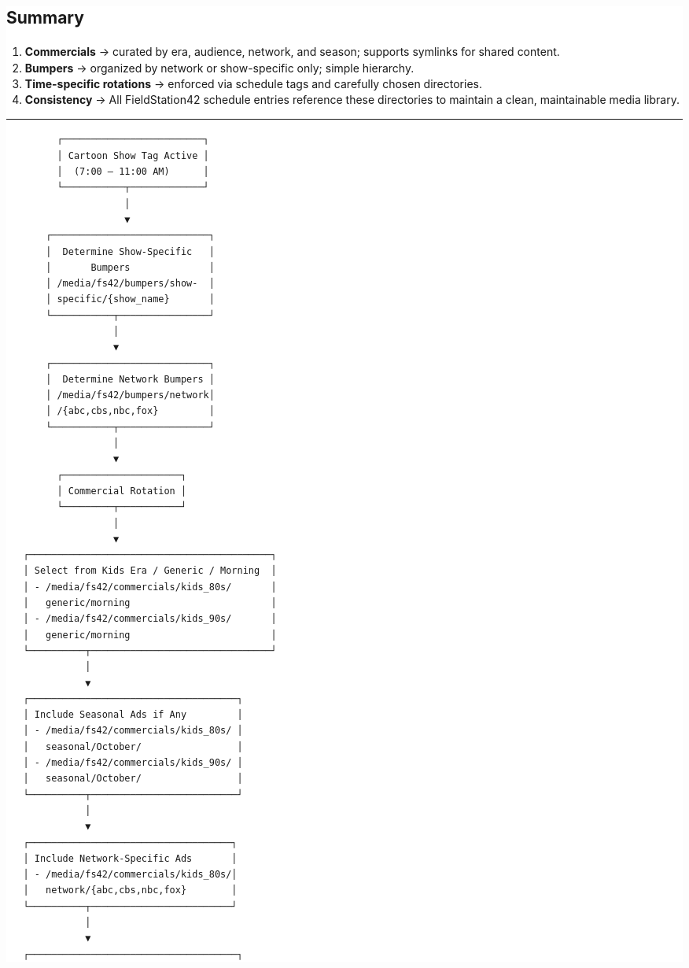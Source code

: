 ## Summary

1. **Commercials** → curated by era, audience, network, and season; supports symlinks for shared content.  
2. **Bumpers** → organized by network or show-specific only; simple hierarchy.  
3. **Time-specific rotations** → enforced via schedule tags and carefully chosen directories.  
4. **Consistency** → All FieldStation42 schedule entries reference these directories to maintain a clean, maintainable media library.

---

```shell
         ┌─────────────────────────┐
         │ Cartoon Show Tag Active │
         │  (7:00 – 11:00 AM)      │
         └───────────┬─────────────┘
                     │
                     ▼
       ┌────────────────────────────┐
       │  Determine Show-Specific   │
       │       Bumpers              │
       │ /media/fs42/bumpers/show-  │
       │ specific/{show_name}       │
       └───────────┬────────────────┘
                   │
                   ▼
       ┌────────────────────────────┐
       │  Determine Network Bumpers │
       │ /media/fs42/bumpers/network│
       │ /{abc,cbs,nbc,fox}         │
       └───────────┬────────────────┘
                   │
                   ▼
         ┌─────────────────────┐
         │ Commercial Rotation │
         └─────────┬───────────┘
                   │
                   ▼
   ┌───────────────────────────────────────────┐
   │ Select from Kids Era / Generic / Morning  │
   │ - /media/fs42/commercials/kids_80s/       │
   │   generic/morning                         │
   │ - /media/fs42/commercials/kids_90s/       │
   │   generic/morning                         │
   └──────────┬────────────────────────────────┘
              │
              ▼
   ┌─────────────────────────────────────┐
   │ Include Seasonal Ads if Any         │
   │ - /media/fs42/commercials/kids_80s/ │
   │   seasonal/October/                 │
   │ - /media/fs42/commercials/kids_90s/ │
   │   seasonal/October/                 │
   └──────────┬──────────────────────────┘
              │
              ▼
   ┌────────────────────────────────────┐
   │ Include Network-Specific Ads       │
   │ - /media/fs42/commercials/kids_80s/│
   │   network/{abc,cbs,nbc,fox}        │
   └──────────┬─────────────────────────┘
              │
              ▼
   ┌─────────────────────────────────────┐
```